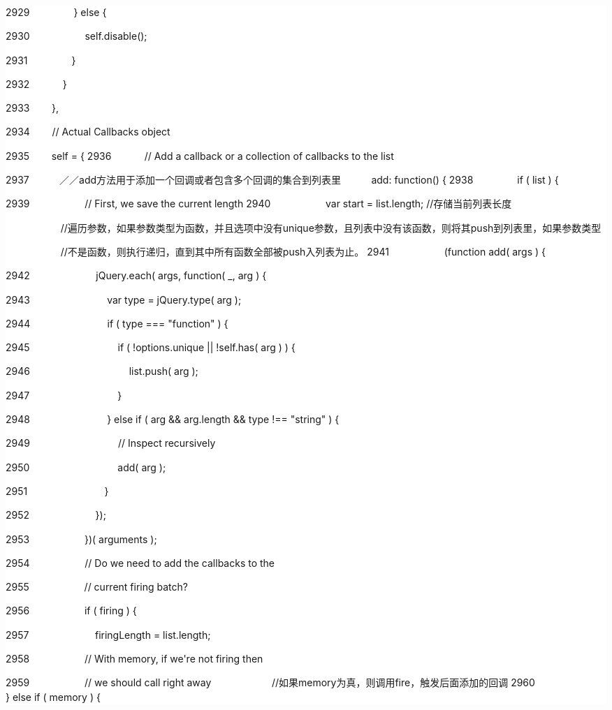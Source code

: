 2929                } else {

2930                    self.disable();

2931                }

2932            }

2933        },

2934        // Actual Callbacks object

2935        self = {
2936            // Add a callback or a collection of callbacks to the list

2937
          ／／add方法用于添加一个回调或者包含多个回调的集合到列表里
          add: function() {
2938                if ( list ) {

2939                    // First, we save the current length
2940                    var start = list.length; //存储当前列表长度

                    //遍历参数，如果参数类型为函数，并且选项中没有unique参数，且列表中没有该函数，则将其push到列表里，如果参数类型

                    //不是函数，则执行递归，直到其中所有函数全部被push入列表为止。
2941                    (function add( args ) {

2942                        jQuery.each( args, function( _, arg ) {

2943                            var type = jQuery.type( arg );

2944                            if ( type === "function" ) {

2945                                if ( !options.unique || !self.has( arg ) ) {

2946                                    list.push( arg );

2947                                }

2948                            } else if ( arg && arg.length && type !== "string" ) {

2949                                // Inspect recursively

2950                                add( arg );

2951                            }

2952                        });

2953                    })( arguments );

2954                    // Do we need to add the callbacks to the

2955                    // current firing batch?

2956                    if ( firing ) {

2957                        firingLength = list.length;

2958                    // With memory, if we're not firing then

2959                    // we should call right away
                     //如果memory为真，则调用fire，触发后面添加的回调
2960                    } else if ( memory ) {
